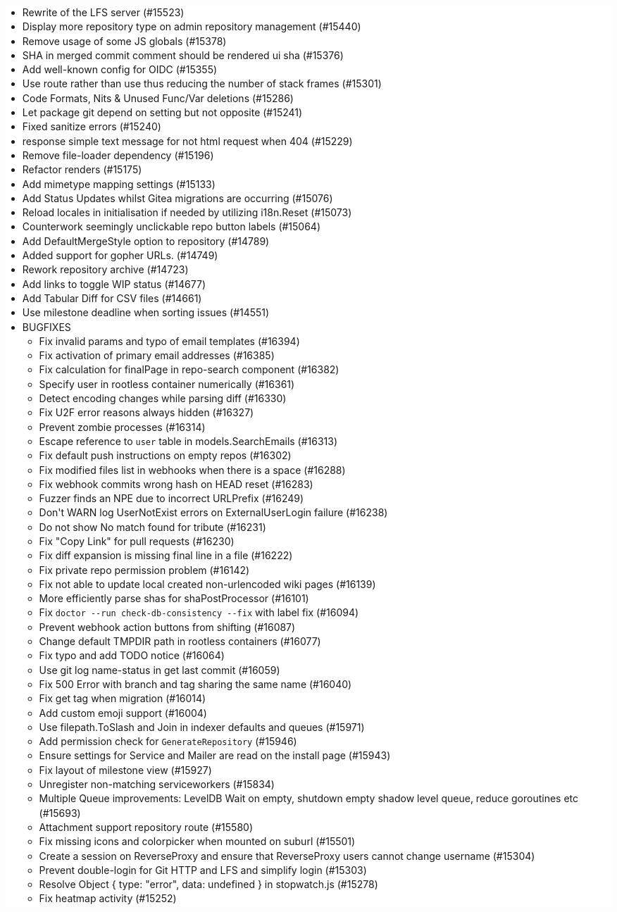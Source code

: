   * Rewrite of the LFS server (#15523)
  * Display more repository type on admin repository management (#15440)
  * Remove usage of some JS globals (#15378)
  * SHA in merged commit comment should be rendered ui sha (#15376)
  * Add well-known config for OIDC (#15355)
  * Use route rather than use thus reducing the number of stack frames (#15301)
  * Code Formats, Nits & Unused Func/Var deletions (#15286)
  * Let package git depend on setting but not opposite (#15241)
  * Fixed sanitize errors (#15240)
  * response simple text message for not html request when 404 (#15229)
  * Remove file-loader dependency (#15196)
  * Refactor renders (#15175)
  * Add mimetype mapping settings (#15133)
  * Add Status Updates whilst Gitea migrations are occurring (#15076)
  * Reload locales in initialisation if needed by utilizing i18n.Reset (#15073)
  * Counterwork seemingly unclickable repo button labels (#15064)
  * Add DefaultMergeStyle option to repository (#14789)
  * Added support for gopher URLs. (#14749)
  * Rework repository archive (#14723)
  * Add links to toggle WIP status (#14677)
  * Add Tabular Diff for CSV files (#14661)
  * Use milestone deadline when sorting issues (#14551)
* BUGFIXES
  * Fix invalid params and typo of email templates (#16394)
  * Fix activation of primary email addresses (#16385)
  * Fix calculation for finalPage in repo-search component (#16382)
  * Specify user in rootless container numerically (#16361)
  * Detect encoding changes while parsing diff (#16330)
  * Fix U2F error reasons always hidden (#16327)
  * Prevent zombie processes (#16314)
  * Escape reference to `user` table in models.SearchEmails (#16313)
  * Fix default push instructions on empty repos (#16302)
  * Fix modified files list in webhooks when there is a space (#16288)
  * Fix webhook commits wrong hash on HEAD reset (#16283)
  * Fuzzer finds an NPE due to incorrect URLPrefix (#16249)
  * Don't WARN log UserNotExist errors on ExternalUserLogin failure (#16238)
  * Do not show No match found for tribute (#16231)
  * Fix "Copy Link" for pull requests (#16230)
  * Fix diff expansion is missing final line in a file (#16222)
  * Fix private repo permission problem (#16142)
  * Fix not able to update local created non-urlencoded wiki pages (#16139)
  * More efficiently parse shas for shaPostProcessor (#16101)
  * Fix `doctor --run check-db-consistency --fix` with label fix (#16094)
  * Prevent webhook action buttons from shifting (#16087)
  * Change default TMPDIR path in rootless containers (#16077)
  * Fix typo and add TODO notice (#16064)
  * Use git log name-status in get last commit (#16059)
  * Fix 500 Error with branch and tag sharing the same name (#16040)
  * Fix get tag when migration (#16014)
  * Add custom emoji support (#16004)
  * Use filepath.ToSlash and Join in indexer defaults and queues (#15971)
  * Add permission check for ``GenerateRepository`` (#15946)
  * Ensure settings for Service and Mailer are read on the install page (#15943)
  * Fix layout of milestone view (#15927)
  * Unregister non-matching serviceworkers (#15834)
  * Multiple Queue improvements: LevelDB Wait on empty, shutdown empty shadow level queue, reduce goroutines etc (#15693)
  * Attachment support repository route (#15580)
  * Fix missing icons and colorpicker when mounted on suburl (#15501)
  * Create a session on ReverseProxy and ensure that ReverseProxy users cannot change username (#15304)
  * Prevent double-login for Git HTTP and LFS and simplify login (#15303)
  * Resolve Object { type: "error", data: undefined } in stopwatch.js (#15278)
  * Fix heatmap activity (#15252)
